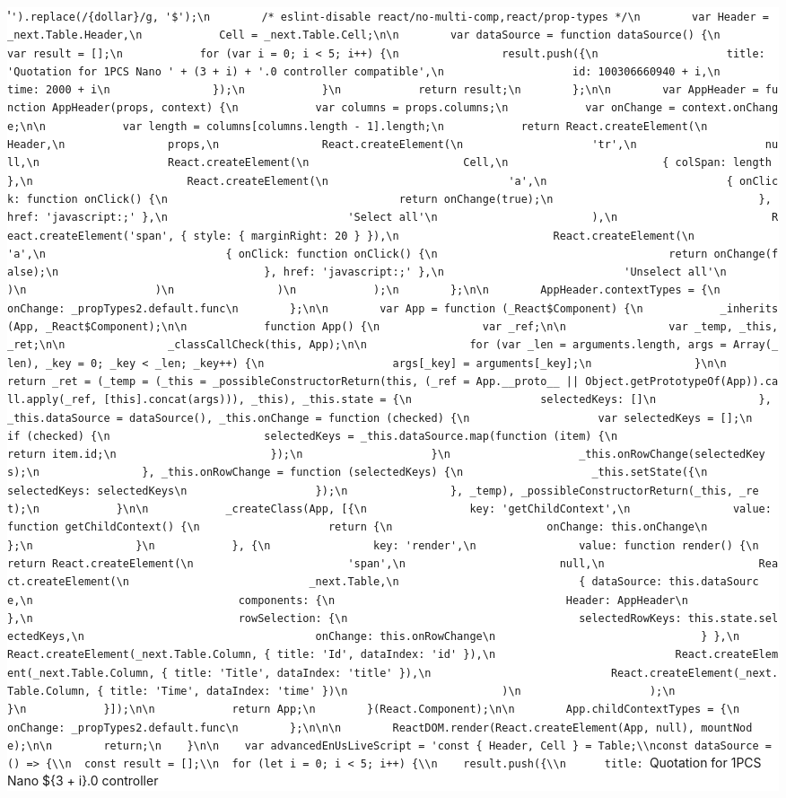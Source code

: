 '`').replace(/{dollar}/g, '$');\n        /* eslint-disable react/no-multi-comp,react/prop-types */\n        var Header = _next.Table.Header,\n            Cell = _next.Table.Cell;\n\n        var dataSource = function dataSource() {\n            var result = [];\n            for (var i = 0; i < 5; i++) {\n                result.push({\n                    title: 'Quotation for 1PCS Nano ' + (3 + i) + '.0 controller compatible',\n                    id: 100306660940 + i,\n                    time: 2000 + i\n                });\n            }\n            return result;\n        };\n\n        var AppHeader = function AppHeader(props, context) {\n            var columns = props.columns;\n            var onChange = context.onChange;\n\n            var length = columns[columns.length - 1].length;\n            return React.createElement(\n                Header,\n                props,\n                React.createElement(\n                    'tr',\n                    null,\n                    React.createElement(\n                        Cell,\n                        { colSpan: length },\n                        React.createElement(\n                            'a',\n                            { onClick: function onClick() {\n                                    return onChange(true);\n                                }, href: 'javascript:;' },\n                            'Select all'\n                        ),\n                        React.createElement('span', { style: { marginRight: 20 } }),\n                        React.createElement(\n                            'a',\n                            { onClick: function onClick() {\n                                    return onChange(false);\n                                }, href: 'javascript:;' },\n                            'Unselect all'\n                        )\n                    )\n                )\n            );\n        };\n\n        AppHeader.contextTypes = {\n            onChange: _propTypes2.default.func\n        };\n\n        var App = function (_React$Component) {\n            _inherits(App, _React$Component);\n\n            function App() {\n                var _ref;\n\n                var _temp, _this, _ret;\n\n                _classCallCheck(this, App);\n\n                for (var _len = arguments.length, args = Array(_len), _key = 0; _key < _len; _key++) {\n                    args[_key] = arguments[_key];\n                }\n\n                return _ret = (_temp = (_this = _possibleConstructorReturn(this, (_ref = App.__proto__ || Object.getPrototypeOf(App)).call.apply(_ref, [this].concat(args))), _this), _this.state = {\n                    selectedKeys: []\n                }, _this.dataSource = dataSource(), _this.onChange = function (checked) {\n                    var selectedKeys = [];\n                    if (checked) {\n                        selectedKeys = _this.dataSource.map(function (item) {\n                            return item.id;\n                        });\n                    }\n                    _this.onRowChange(selectedKeys);\n                }, _this.onRowChange = function (selectedKeys) {\n                    _this.setState({\n                        selectedKeys: selectedKeys\n                    });\n                }, _temp), _possibleConstructorReturn(_this, _ret);\n            }\n\n            _createClass(App, [{\n                key: 'getChildContext',\n                value: function getChildContext() {\n                    return {\n                        onChange: this.onChange\n                    };\n                }\n            }, {\n                key: 'render',\n                value: function render() {\n                    return React.createElement(\n                        'span',\n                        null,\n                        React.createElement(\n                            _next.Table,\n                            { dataSource: this.dataSource,\n                                components: {\n                                    Header: AppHeader\n                                },\n                                rowSelection: {\n                                    selectedRowKeys: this.state.selectedKeys,\n                                    onChange: this.onRowChange\n                                } },\n                            React.createElement(_next.Table.Column, { title: 'Id', dataIndex: 'id' }),\n                            React.createElement(_next.Table.Column, { title: 'Title', dataIndex: 'title' }),\n                            React.createElement(_next.Table.Column, { title: 'Time', dataIndex: 'time' })\n                        )\n                    );\n                }\n            }]);\n\n            return App;\n        }(React.Component);\n\n        App.childContextTypes = {\n            onChange: _propTypes2.default.func\n        };\n\n\n        ReactDOM.render(React.createElement(App, null), mountNode);\n\n        return;\n    }\n\n    var advancedEnUsLiveScript = 'const { Header, Cell } = Table;\\nconst dataSource = () => {\\n  const result = [];\\n  for (let i = 0; i < 5; i++) {\\n    result.push({\\n      title: `Quotation for 1PCS Nano ${3 + i}.0 controller